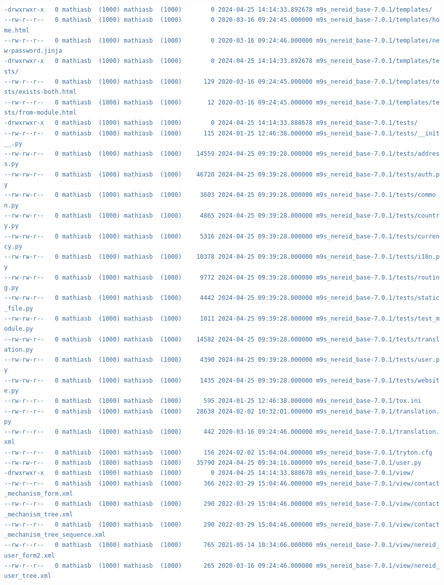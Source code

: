```diff
-drwxrwxr-x   0 mathiasb  (1000) mathiasb  (1000)        0 2024-04-25 14:14:33.892678 m9s_nereid_base-7.0.1/templates/
--rw-r--r--   0 mathiasb  (1000) mathiasb  (1000)        0 2020-03-16 09:24:45.000000 m9s_nereid_base-7.0.1/templates/home.html
--rw-r--r--   0 mathiasb  (1000) mathiasb  (1000)        0 2020-03-16 09:24:46.000000 m9s_nereid_base-7.0.1/templates/new-password.jinja
-drwxrwxr-x   0 mathiasb  (1000) mathiasb  (1000)        0 2024-04-25 14:14:33.892678 m9s_nereid_base-7.0.1/templates/tests/
--rw-r--r--   0 mathiasb  (1000) mathiasb  (1000)      129 2020-03-16 09:24:45.000000 m9s_nereid_base-7.0.1/templates/tests/exists-both.html
--rw-r--r--   0 mathiasb  (1000) mathiasb  (1000)       12 2020-03-16 09:24:45.000000 m9s_nereid_base-7.0.1/templates/tests/from-module.html
-drwxrwxr-x   0 mathiasb  (1000) mathiasb  (1000)        0 2024-04-25 14:14:33.888678 m9s_nereid_base-7.0.1/tests/
--rw-r--r--   0 mathiasb  (1000) mathiasb  (1000)      115 2024-01-25 12:46:38.000000 m9s_nereid_base-7.0.1/tests/__init__.py
--rw-rw-r--   0 mathiasb  (1000) mathiasb  (1000)    14559 2024-04-25 09:39:28.000000 m9s_nereid_base-7.0.1/tests/address.py
--rw-rw-r--   0 mathiasb  (1000) mathiasb  (1000)    46720 2024-04-25 09:39:28.000000 m9s_nereid_base-7.0.1/tests/auth.py
--rw-rw-r--   0 mathiasb  (1000) mathiasb  (1000)     3603 2024-04-25 09:39:28.000000 m9s_nereid_base-7.0.1/tests/common.py
--rw-rw-r--   0 mathiasb  (1000) mathiasb  (1000)     4865 2024-04-25 09:39:28.000000 m9s_nereid_base-7.0.1/tests/country.py
--rw-rw-r--   0 mathiasb  (1000) mathiasb  (1000)     5316 2024-04-25 09:39:28.000000 m9s_nereid_base-7.0.1/tests/currency.py
--rw-rw-r--   0 mathiasb  (1000) mathiasb  (1000)    10378 2024-04-25 09:39:28.000000 m9s_nereid_base-7.0.1/tests/i18n.py
--rw-rw-r--   0 mathiasb  (1000) mathiasb  (1000)     9772 2024-04-25 09:39:28.000000 m9s_nereid_base-7.0.1/tests/routing.py
--rw-rw-r--   0 mathiasb  (1000) mathiasb  (1000)     4442 2024-04-25 09:39:28.000000 m9s_nereid_base-7.0.1/tests/static_file.py
--rw-rw-r--   0 mathiasb  (1000) mathiasb  (1000)     1011 2024-04-25 09:39:28.000000 m9s_nereid_base-7.0.1/tests/test_module.py
--rw-rw-r--   0 mathiasb  (1000) mathiasb  (1000)    14582 2024-04-25 09:39:28.000000 m9s_nereid_base-7.0.1/tests/translation.py
--rw-rw-r--   0 mathiasb  (1000) mathiasb  (1000)     4390 2024-04-25 09:39:28.000000 m9s_nereid_base-7.0.1/tests/user.py
--rw-rw-r--   0 mathiasb  (1000) mathiasb  (1000)     1435 2024-04-25 09:39:28.000000 m9s_nereid_base-7.0.1/tests/website.py
--rw-r--r--   0 mathiasb  (1000) mathiasb  (1000)      595 2024-01-25 12:46:38.000000 m9s_nereid_base-7.0.1/tox.ini
--rw-r--r--   0 mathiasb  (1000) mathiasb  (1000)    28638 2024-02-02 10:32:01.000000 m9s_nereid_base-7.0.1/translation.py
--rw-r--r--   0 mathiasb  (1000) mathiasb  (1000)      442 2020-03-16 09:24:46.000000 m9s_nereid_base-7.0.1/translation.xml
--rw-r--r--   0 mathiasb  (1000) mathiasb  (1000)      156 2024-02-02 15:04:04.000000 m9s_nereid_base-7.0.1/tryton.cfg
--rw-rw-r--   0 mathiasb  (1000) mathiasb  (1000)    35790 2024-04-25 09:34:16.000000 m9s_nereid_base-7.0.1/user.py
-drwxrwxr-x   0 mathiasb  (1000) mathiasb  (1000)        0 2024-04-25 14:14:33.888678 m9s_nereid_base-7.0.1/view/
--rw-r--r--   0 mathiasb  (1000) mathiasb  (1000)      366 2022-03-29 15:04:46.000000 m9s_nereid_base-7.0.1/view/contact_mechanism_form.xml
--rw-r--r--   0 mathiasb  (1000) mathiasb  (1000)      290 2022-03-29 15:04:46.000000 m9s_nereid_base-7.0.1/view/contact_mechanism_tree.xml
--rw-r--r--   0 mathiasb  (1000) mathiasb  (1000)      290 2022-03-29 15:04:46.000000 m9s_nereid_base-7.0.1/view/contact_mechanism_tree_sequence.xml
--rw-r--r--   0 mathiasb  (1000) mathiasb  (1000)      765 2021-05-14 10:34:06.000000 m9s_nereid_base-7.0.1/view/nereid_user_form2.xml
--rw-r--r--   0 mathiasb  (1000) mathiasb  (1000)      265 2020-03-16 09:24:46.000000 m9s_nereid_base-7.0.1/view/nereid_user_tree.xml
```